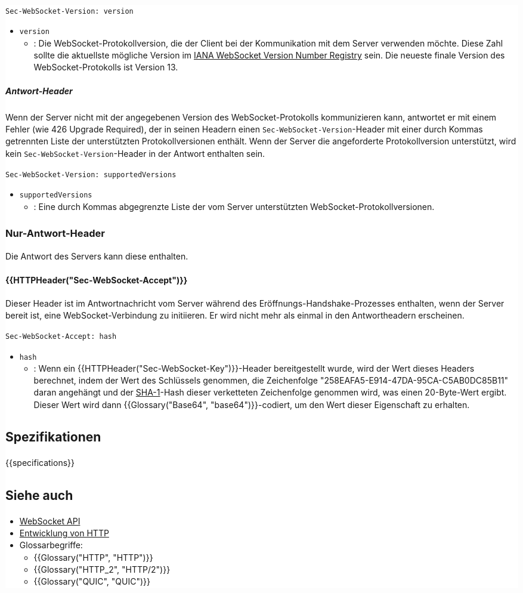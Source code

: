 ```http
Sec-WebSocket-Version: version
```

- `version`
  - : Die WebSocket-Protokollversion, die der Client bei der Kommunikation mit dem Server verwenden möchte. Diese Zahl sollte die aktuellste mögliche Version im [IANA WebSocket Version Number Registry](https://www.iana.org/assignments/websocket/websocket.xml#version-number) sein. Die neueste finale Version des WebSocket-Protokolls ist Version 13.

##### Antwort-Header

Wenn der Server nicht mit der angegebenen Version des WebSocket-Protokolls kommunizieren kann, antwortet er mit einem Fehler (wie 426 Upgrade Required), der in seinen Headern einen `Sec-WebSocket-Version`-Header mit einer durch Kommas getrennten Liste der unterstützten Protokollversionen enthält. Wenn der Server die angeforderte Protokollversion unterstützt, wird kein `Sec-WebSocket-Version`-Header in der Antwort enthalten sein.

```http
Sec-WebSocket-Version: supportedVersions
```

- `supportedVersions`
  - : Eine durch Kommas abgegrenzte Liste der vom Server unterstützten WebSocket-Protokollversionen.

### Nur-Antwort-Header

Die Antwort des Servers kann diese enthalten.

#### {{HTTPHeader("Sec-WebSocket-Accept")}}

Dieser Header ist im Antwortnachricht vom Server während des Eröffnungs-Handshake-Prozesses enthalten, wenn der Server bereit ist, eine WebSocket-Verbindung zu initiieren. Er wird nicht mehr als einmal in den Antwortheadern erscheinen.

```http
Sec-WebSocket-Accept: hash
```

- `hash`
  - : Wenn ein {{HTTPHeader("Sec-WebSocket-Key")}}-Header bereitgestellt wurde, wird der Wert dieses Headers berechnet, indem der Wert des Schlüssels genommen, die Zeichenfolge "258EAFA5-E914-47DA-95CA-C5AB0DC85B11" daran angehängt und der [SHA-1](https://en.wikipedia.org/wiki/SHA-1)-Hash dieser verketteten Zeichenfolge genommen wird, was einen 20-Byte-Wert ergibt. Dieser Wert wird dann {{Glossary("Base64", "base64")}}-codiert, um den Wert dieser Eigenschaft zu erhalten.

## Spezifikationen

{{specifications}}

## Siehe auch

- [WebSocket API](/de/docs/Web/API/WebSocket)
- [Entwicklung von HTTP](/de/docs/Web/HTTP/Guides/Evolution_of_HTTP)
- Glossarbegriffe:
  - {{Glossary("HTTP", "HTTP")}}
  - {{Glossary("HTTP_2", "HTTP/2")}}
  - {{Glossary("QUIC", "QUIC")}}
